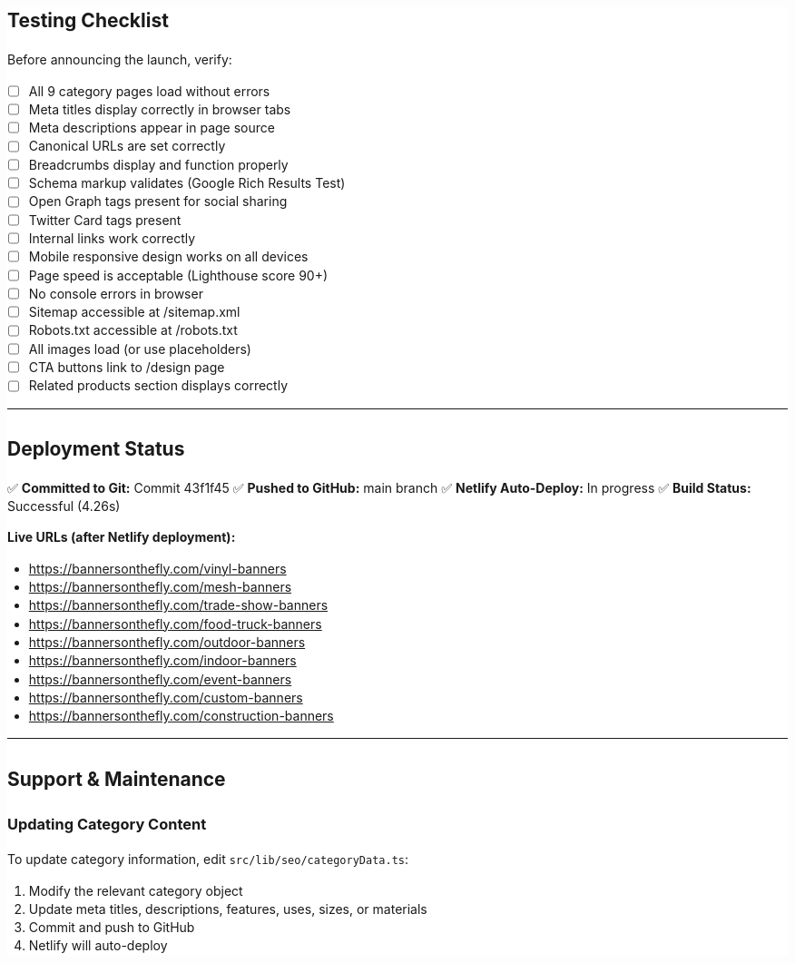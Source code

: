 ## Testing Checklist

Before announcing the launch, verify:

- [ ] All 9 category pages load without errors
- [ ] Meta titles display correctly in browser tabs
- [ ] Meta descriptions appear in page source
- [ ] Canonical URLs are set correctly
- [ ] Breadcrumbs display and function properly
- [ ] Schema markup validates (Google Rich Results Test)
- [ ] Open Graph tags present for social sharing
- [ ] Twitter Card tags present
- [ ] Internal links work correctly
- [ ] Mobile responsive design works on all devices
- [ ] Page speed is acceptable (Lighthouse score 90+)
- [ ] No console errors in browser
- [ ] Sitemap accessible at /sitemap.xml
- [ ] Robots.txt accessible at /robots.txt
- [ ] All images load (or use placeholders)
- [ ] CTA buttons link to /design page
- [ ] Related products section displays correctly

---

## Deployment Status

✅ **Committed to Git:** Commit 43f1f45
✅ **Pushed to GitHub:** main branch
✅ **Netlify Auto-Deploy:** In progress
✅ **Build Status:** Successful (4.26s)

**Live URLs (after Netlify deployment):**
- https://bannersonthefly.com/vinyl-banners
- https://bannersonthefly.com/mesh-banners
- https://bannersonthefly.com/trade-show-banners
- https://bannersonthefly.com/food-truck-banners
- https://bannersonthefly.com/outdoor-banners
- https://bannersonthefly.com/indoor-banners
- https://bannersonthefly.com/event-banners
- https://bannersonthefly.com/custom-banners
- https://bannersonthefly.com/construction-banners

---

## Support & Maintenance

### Updating Category Content

To update category information, edit `src/lib/seo/categoryData.ts`:
1. Modify the relevant category object
2. Update meta titles, descriptions, features, uses, sizes, or materials
3. Commit and push to GitHub
4. Netlify will auto-deploy
